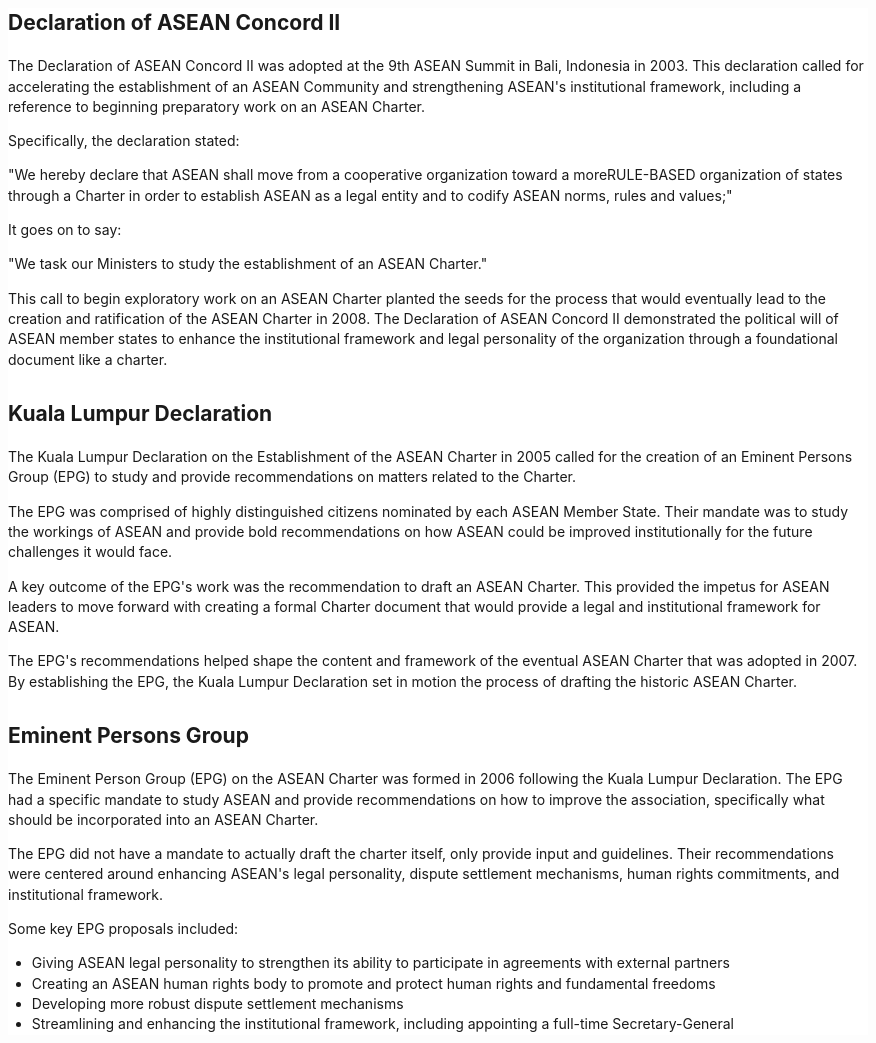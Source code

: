 ## Declaration of ASEAN Concord II

The Declaration of ASEAN Concord II was adopted at the 9th ASEAN Summit in Bali, Indonesia in 2003. This declaration called for accelerating the establishment of an ASEAN Community and strengthening ASEAN's institutional framework, including a reference to beginning preparatory work on an ASEAN Charter. 

Specifically, the declaration stated:

"We hereby declare that ASEAN shall move from a cooperative organization toward a moreRULE-BASED organization of states through a Charter in order to establish ASEAN as a legal entity and to codify ASEAN norms, rules and values;"

It goes on to say:

"We task our Ministers to study the establishment of an ASEAN Charter."

This call to begin exploratory work on an ASEAN Charter planted the seeds for the process that would eventually lead to the creation and ratification of the ASEAN Charter in 2008. The Declaration of ASEAN Concord II demonstrated the political will of ASEAN member states to enhance the institutional framework and legal personality of the organization through a foundational document like a charter.

## Kuala Lumpur Declaration

The Kuala Lumpur Declaration on the Establishment of the ASEAN Charter in 2005 called for the creation of an Eminent Persons Group (EPG) to study and provide recommendations on matters related to the Charter. 

The EPG was comprised of highly distinguished citizens nominated by each ASEAN Member State. Their mandate was to study the workings of ASEAN and provide bold recommendations on how ASEAN could be improved institutionally for the future challenges it would face. 

A key outcome of the EPG's work was the recommendation to draft an ASEAN Charter. This provided the impetus for ASEAN leaders to move forward with creating a formal Charter document that would provide a legal and institutional framework for ASEAN.

The EPG's recommendations helped shape the content and framework of the eventual ASEAN Charter that was adopted in 2007. By establishing the EPG, the Kuala Lumpur Declaration set in motion the process of drafting the historic ASEAN Charter.

## Eminent Persons Group 

The Eminent Person Group (EPG) on the ASEAN Charter was formed in 2006 following the Kuala Lumpur Declaration. The EPG had a specific mandate to study ASEAN and provide recommendations on how to improve the association, specifically what should be incorporated into an ASEAN Charter. 

The EPG did not have a mandate to actually draft the charter itself, only provide input and guidelines. Their recommendations were centered around enhancing ASEAN's legal personality, dispute settlement mechanisms, human rights commitments, and institutional framework. 

Some key EPG proposals included:

- Giving ASEAN legal personality to strengthen its ability to participate in agreements with external partners
- Creating an ASEAN human rights body to promote and protect human rights and fundamental freedoms
- Developing more robust dispute settlement mechanisms 
- Streamlining and enhancing the institutional framework, including appointing a full-time Secretary-General

